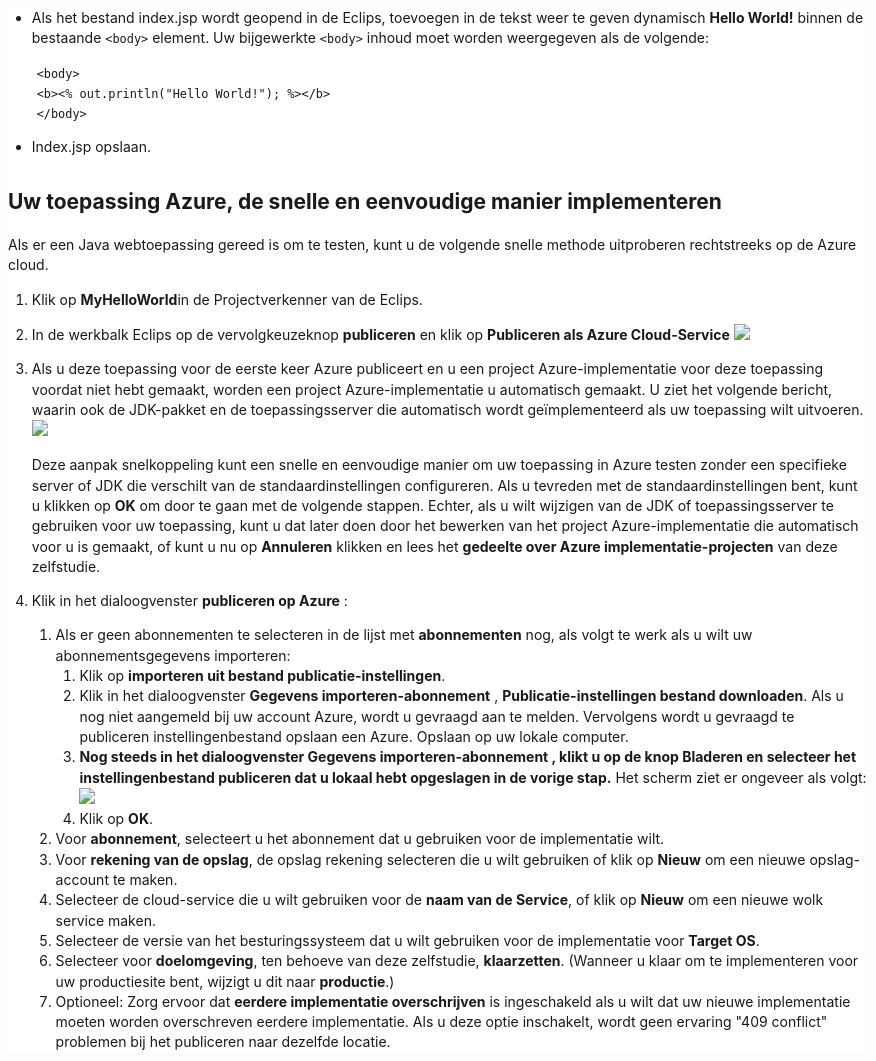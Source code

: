 * Als het bestand index.jsp wordt geopend in de Eclips, toevoegen in de tekst weer te geven dynamisch **Hello World!** binnen de bestaande `<body>` element. Uw bijgewerkte `<body>` inhoud moet worden weergegeven als de volgende:
```
    <body>
    <b><% out.println("Hello World!"); %></b>
    </body>
```
* Index.jsp opslaan.

## <a name="to-deploy-your-application-to-azure-the-quick-and-simple-way"></a>Uw toepassing Azure, de snelle en eenvoudige manier implementeren ##

Als er een Java webtoepassing gereed is om te testen, kunt u de volgende snelle methode uitproberen rechtstreeks op de Azure cloud.

1. Klik op **MyHelloWorld**in de Projectverkenner van de Eclips.
1. In de werkbalk Eclips op de vervolgkeuzeknop **publiceren** en klik op **Publiceren als Azure Cloud-Service**
    ![][publishDropdownButton]
1. Als u deze toepassing voor de eerste keer Azure publiceert en u een project Azure-implementatie voor deze toepassing voordat niet hebt gemaakt, worden een project Azure-implementatie u automatisch gemaakt. U ziet het volgende bericht, waarin ook de JDK-pakket en de toepassingsserver die automatisch wordt geïmplementeerd als uw toepassing wilt uitvoeren.
    ![][ic789598]

    Deze aanpak snelkoppeling kunt een snelle en eenvoudige manier om uw toepassing in Azure testen zonder een specifieke server of JDK die verschilt van de standaardinstellingen configureren. Als u tevreden met de standaardinstellingen bent, kunt u klikken op **OK** om door te gaan met de volgende stappen.
    Echter, als u wilt wijzigen van de JDK of toepassingsserver te gebruiken voor uw toepassing, kunt u dat later doen door het bewerken van het project Azure-implementatie die automatisch voor u is gemaakt, of kunt u nu op **Annuleren** klikken en lees het **gedeelte over Azure implementatie-projecten** van deze zelfstudie.
1. Klik in het dialoogvenster **publiceren op Azure** :
    1. Als er geen abonnementen te selecteren in de lijst met **abonnementen** nog, als volgt te werk als u wilt uw abonnementsgegevens importeren:
        1. Klik op **importeren uit bestand publicatie-instellingen**.
        1. Klik in het dialoogvenster **Gegevens importeren-abonnement** , **Publicatie-instellingen bestand downloaden**. Als u nog niet aangemeld bij uw account Azure, wordt u gevraagd aan te melden. Vervolgens wordt u gevraagd te publiceren instellingenbestand opslaan een Azure. Opslaan op uw lokale computer.
        1. **Nog steeds in het dialoogvenster **Gegevens importeren-abonnement** , klikt u op de knop **Bladeren** en selecteer het instellingenbestand publiceren dat u lokaal hebt opgeslagen in de vorige stap.** Het scherm ziet er ongeveer als volgt: ![][ic644267]
        1. Klik op **OK**.
    1. Voor **abonnement**, selecteert u het abonnement dat u gebruiken voor de implementatie wilt.
    1. Voor **rekening van de opslag**, de opslag rekening selecteren die u wilt gebruiken of klik op **Nieuw** om een nieuwe opslag-account te maken.
    1. Selecteer de cloud-service die u wilt gebruiken voor de **naam van de Service**, of klik op **Nieuw** om een nieuwe wolk service maken.
    1. Selecteer de versie van het besturingssysteem dat u wilt gebruiken voor de implementatie voor **Target OS**.
    1. Selecteer voor **doelomgeving**, ten behoeve van deze zelfstudie, **klaarzetten**. (Wanneer u klaar om te implementeren voor uw productiesite bent, wijzigt u dit naar **productie**.)
    1. Optioneel: Zorg ervoor dat **eerdere implementatie overschrijven** is ingeschakeld als u wilt dat uw nieuwe implementatie moeten worden overschreven eerdere implementatie. Als u deze optie inschakelt, wordt geen ervaring "409 conflict" problemen bij het publiceren naar dezelfde locatie.

[Azure Java Developer Center]: http://go.microsoft.com/fwlink/?LinkID=699547
[Azure Management Portal]: http://go.microsoft.com/fwlink/?LinkID=512959
[Azure Role Properties]: http://go.microsoft.com/fwlink/?LinkID=699525
[Azure Toolkit voor Eclips]: http://go.microsoft.com/fwlink/?LinkID=699529
[Externe toegang inschakelen voor Azure implementaties in Eclips]: http://go.microsoft.com/fwlink/?LinkID=699538
[Installatie van de Toolkit Azure voor Eclips]: http://go.microsoft.com/fwlink/?LinkId=699546
[Configuratie-servereigenschappen]: http://go.microsoft.com/fwlink/?LinkID=699525#server_configuration_properties
[Wat is nieuw in de Azure Toolkit voor Eclips]: http://go.microsoft.com/fwlink/?LinkID=699552
[ic589576]: ./media/azure-toolkit-for-eclipse-creating-a-hello-world-application/ic589576.png
[ic589579]: ./media/azure-toolkit-for-eclipse-creating-a-hello-world-application/ic589579.png
[ic600360]: ./media/azure-toolkit-for-eclipse-creating-a-hello-world-application/ic600360.png
[ic644267]: ./media/azure-toolkit-for-eclipse-creating-a-hello-world-application/ic644267.png
[ic659262]: ./media/azure-toolkit-for-eclipse-creating-a-hello-world-application/ic659262.png
[ic710876]: ./media/azure-toolkit-for-eclipse-creating-a-hello-world-application/ic710876.png
[ic710879]: ./media/azure-toolkit-for-eclipse-creating-a-hello-world-application/ic710879.png
[ic710880]: ./media/azure-toolkit-for-eclipse-creating-a-hello-world-application/ic710880.png
[ic710882]: ./media/azure-toolkit-for-eclipse-creating-a-hello-world-application/ic710882.png
[ic710883]: ./media/azure-toolkit-for-eclipse-creating-a-hello-world-application/ic710883.png
[ic719488]: ./media/azure-toolkit-for-eclipse-creating-a-hello-world-application/ic719488.png
[ic719489]: ./media/azure-toolkit-for-eclipse-creating-a-hello-world-application/ic719489.png
[ic719490]: ./media/azure-toolkit-for-eclipse-creating-a-hello-world-application/ic719490.png
[ic719491]: ./media/azure-toolkit-for-eclipse-creating-a-hello-world-application/ic719491.png
[ic789598]: ./media/azure-toolkit-for-eclipse-creating-a-hello-world-application/ic789598.png
[publishDropdownButton]: ./media/azure-toolkit-for-eclipse-creating-a-hello-world-application/publishDropdownButton.png